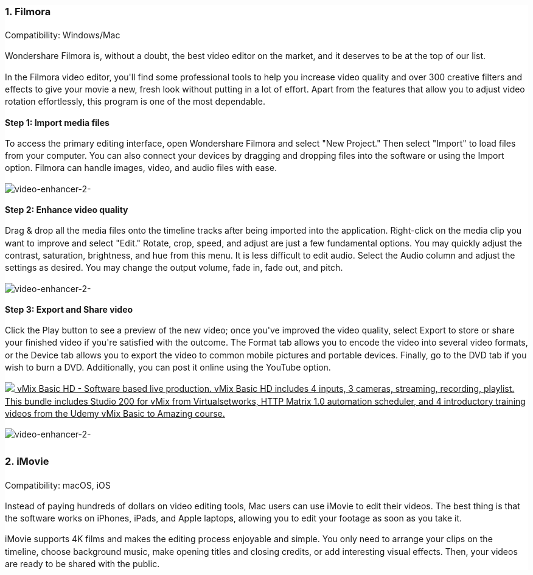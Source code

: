 ### 1\. Filmora

Compatibility: Windows/Mac

Wondershare Filmora is, without a doubt, the best video editor on the market, and it deserves to be at the top of our list.

In the Filmora video editor, you'll find some professional tools to help you increase video quality and over 300 creative filters and effects to give your movie a new, fresh look without putting in a lot of effort. Apart from the features that allow you to adjust video rotation effortlessly, this program is one of the most dependable.

**Step 1: Import media files**

To access the primary editing interface, open Wondershare Filmora and select "New Project." Then select "Import" to load files from your computer. You can also connect your devices by dragging and dropping files into the software or using the Import option. Filmora can handle images, video, and audio files with ease.

![video-enhancer-2-](https://images.wondershare.com/filmora/article-images/2022/05/video-enhancer-2-5.jpg)

**Step 2: Enhance video quality**

Drag & drop all the media files onto the timeline tracks after being imported into the application. Right-click on the media clip you want to improve and select "Edit." Rotate, crop, speed, and adjust are just a few fundamental options. You may quickly adjust the contrast, saturation, brightness, and hue from this menu. It is less difficult to edit audio. Select the Audio column and adjust the settings as desired. You may change the output volume, fade in, fade out, and pitch.

![video-enhancer-2-](https://images.wondershare.com/filmora/article-images/2022/05/video-enhancer-2-6.jpg)

**Step 3: Export and Share video**

Click the Play button to see a preview of the new video; once you've improved the video quality, select Export to store or share your finished video if you're satisfied with the outcome. The Format tab allows you to encode the video into several video formats, or the Device tab allows you to export the video to common mobile pictures and portable devices. Finally, go to the DVD tab if you wish to burn a DVD. Additionally, you can post it online using the YouTube option.


<a href="https://secure.2checkout.com/order/checkout.php?PRODS=4718728&QTY=1&AFFILIATE=108875&CART=1"> <img src="https://secure.avangate.com/images/merchant/ce9a6fb2becc2d235e62b125e9260102/products/vMixCallScreenshot1-large.jpg" border="0"> vMix Basic HD - Software based live production. vMix Basic HD includes 4 inputs, 3 cameras, streaming, recording, playlist. 
This bundle includes Studio 200 for vMix from Virtualsetworks, HTTP Matrix 1.0 automation scheduler, and 4 introductory training videos from the Udemy vMix Basic to Amazing course. </a>

![video-enhancer-2-](https://images.wondershare.com/filmora/article-images/2022/05/video-enhancer-2-7.jpg)

### 2\. iMovie

Compatibility: macOS, iOS

Instead of paying hundreds of dollars on video editing tools, Mac users can use iMovie to edit their videos. The best thing is that the software works on iPhones, iPads, and Apple laptops, allowing you to edit your footage as soon as you take it.

iMovie supports 4K films and makes the editing process enjoyable and simple. You only need to arrange your clips on the timeline, choose background music, make opening titles and closing credits, or add interesting visual effects. Then, your videos are ready to be shared with the public.
